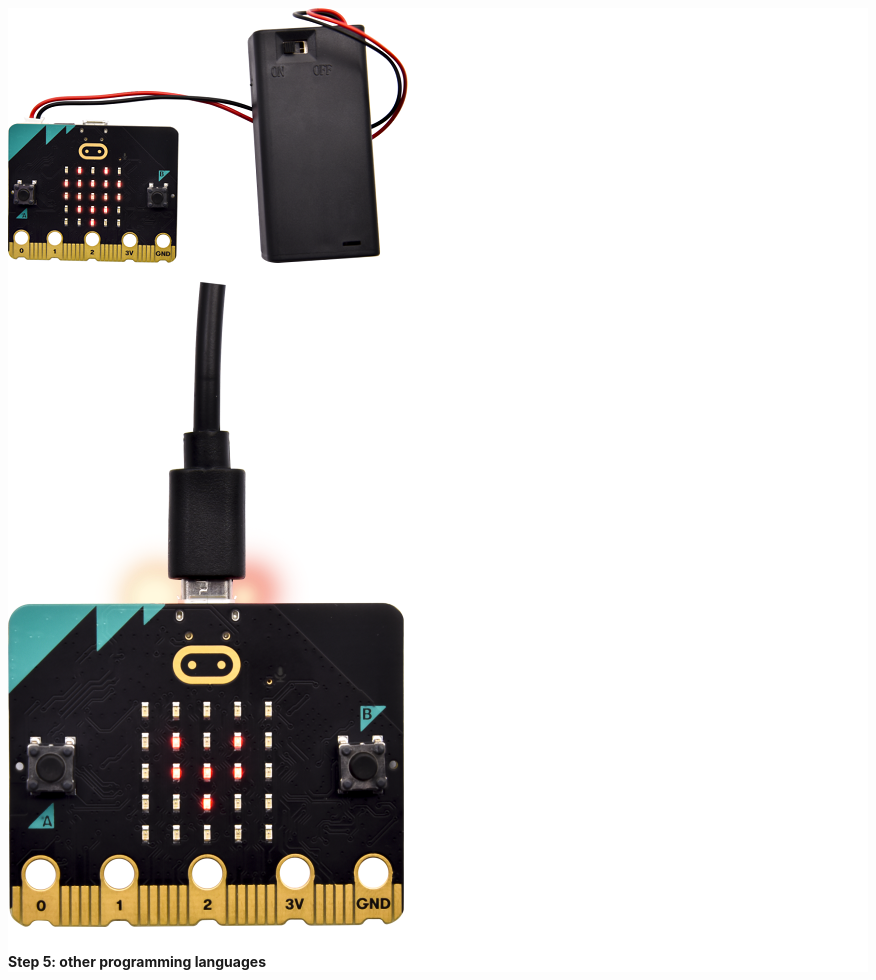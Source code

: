 ![](media/6dd0a0dbc72666ebc5736cfcceabca55.png)

![](media/672bfb4d87b938fc586a849bff0229fe.png)

#### **Step 5: other programming languages**
